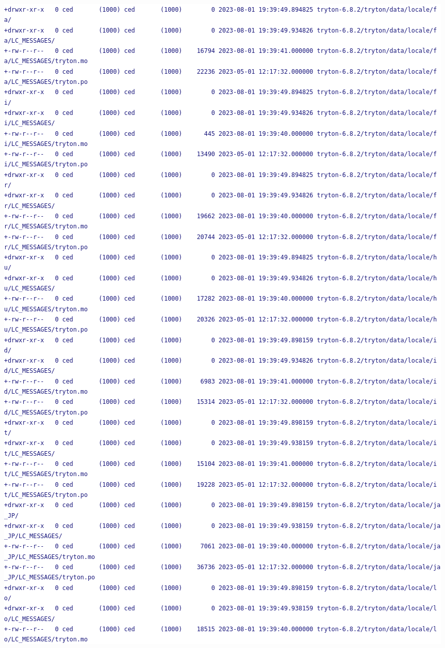 ```diff
+drwxr-xr-x   0 ced       (1000) ced       (1000)        0 2023-08-01 19:39:49.894825 tryton-6.8.2/tryton/data/locale/fa/
+drwxr-xr-x   0 ced       (1000) ced       (1000)        0 2023-08-01 19:39:49.934826 tryton-6.8.2/tryton/data/locale/fa/LC_MESSAGES/
+-rw-r--r--   0 ced       (1000) ced       (1000)    16794 2023-08-01 19:39:41.000000 tryton-6.8.2/tryton/data/locale/fa/LC_MESSAGES/tryton.mo
+-rw-r--r--   0 ced       (1000) ced       (1000)    22236 2023-05-01 12:17:32.000000 tryton-6.8.2/tryton/data/locale/fa/LC_MESSAGES/tryton.po
+drwxr-xr-x   0 ced       (1000) ced       (1000)        0 2023-08-01 19:39:49.894825 tryton-6.8.2/tryton/data/locale/fi/
+drwxr-xr-x   0 ced       (1000) ced       (1000)        0 2023-08-01 19:39:49.934826 tryton-6.8.2/tryton/data/locale/fi/LC_MESSAGES/
+-rw-r--r--   0 ced       (1000) ced       (1000)      445 2023-08-01 19:39:40.000000 tryton-6.8.2/tryton/data/locale/fi/LC_MESSAGES/tryton.mo
+-rw-r--r--   0 ced       (1000) ced       (1000)    13490 2023-05-01 12:17:32.000000 tryton-6.8.2/tryton/data/locale/fi/LC_MESSAGES/tryton.po
+drwxr-xr-x   0 ced       (1000) ced       (1000)        0 2023-08-01 19:39:49.894825 tryton-6.8.2/tryton/data/locale/fr/
+drwxr-xr-x   0 ced       (1000) ced       (1000)        0 2023-08-01 19:39:49.934826 tryton-6.8.2/tryton/data/locale/fr/LC_MESSAGES/
+-rw-r--r--   0 ced       (1000) ced       (1000)    19662 2023-08-01 19:39:40.000000 tryton-6.8.2/tryton/data/locale/fr/LC_MESSAGES/tryton.mo
+-rw-r--r--   0 ced       (1000) ced       (1000)    20744 2023-05-01 12:17:32.000000 tryton-6.8.2/tryton/data/locale/fr/LC_MESSAGES/tryton.po
+drwxr-xr-x   0 ced       (1000) ced       (1000)        0 2023-08-01 19:39:49.894825 tryton-6.8.2/tryton/data/locale/hu/
+drwxr-xr-x   0 ced       (1000) ced       (1000)        0 2023-08-01 19:39:49.934826 tryton-6.8.2/tryton/data/locale/hu/LC_MESSAGES/
+-rw-r--r--   0 ced       (1000) ced       (1000)    17282 2023-08-01 19:39:40.000000 tryton-6.8.2/tryton/data/locale/hu/LC_MESSAGES/tryton.mo
+-rw-r--r--   0 ced       (1000) ced       (1000)    20326 2023-05-01 12:17:32.000000 tryton-6.8.2/tryton/data/locale/hu/LC_MESSAGES/tryton.po
+drwxr-xr-x   0 ced       (1000) ced       (1000)        0 2023-08-01 19:39:49.898159 tryton-6.8.2/tryton/data/locale/id/
+drwxr-xr-x   0 ced       (1000) ced       (1000)        0 2023-08-01 19:39:49.934826 tryton-6.8.2/tryton/data/locale/id/LC_MESSAGES/
+-rw-r--r--   0 ced       (1000) ced       (1000)     6983 2023-08-01 19:39:41.000000 tryton-6.8.2/tryton/data/locale/id/LC_MESSAGES/tryton.mo
+-rw-r--r--   0 ced       (1000) ced       (1000)    15314 2023-05-01 12:17:32.000000 tryton-6.8.2/tryton/data/locale/id/LC_MESSAGES/tryton.po
+drwxr-xr-x   0 ced       (1000) ced       (1000)        0 2023-08-01 19:39:49.898159 tryton-6.8.2/tryton/data/locale/it/
+drwxr-xr-x   0 ced       (1000) ced       (1000)        0 2023-08-01 19:39:49.938159 tryton-6.8.2/tryton/data/locale/it/LC_MESSAGES/
+-rw-r--r--   0 ced       (1000) ced       (1000)    15104 2023-08-01 19:39:41.000000 tryton-6.8.2/tryton/data/locale/it/LC_MESSAGES/tryton.mo
+-rw-r--r--   0 ced       (1000) ced       (1000)    19228 2023-05-01 12:17:32.000000 tryton-6.8.2/tryton/data/locale/it/LC_MESSAGES/tryton.po
+drwxr-xr-x   0 ced       (1000) ced       (1000)        0 2023-08-01 19:39:49.898159 tryton-6.8.2/tryton/data/locale/ja_JP/
+drwxr-xr-x   0 ced       (1000) ced       (1000)        0 2023-08-01 19:39:49.938159 tryton-6.8.2/tryton/data/locale/ja_JP/LC_MESSAGES/
+-rw-r--r--   0 ced       (1000) ced       (1000)     7061 2023-08-01 19:39:40.000000 tryton-6.8.2/tryton/data/locale/ja_JP/LC_MESSAGES/tryton.mo
+-rw-r--r--   0 ced       (1000) ced       (1000)    36736 2023-05-01 12:17:32.000000 tryton-6.8.2/tryton/data/locale/ja_JP/LC_MESSAGES/tryton.po
+drwxr-xr-x   0 ced       (1000) ced       (1000)        0 2023-08-01 19:39:49.898159 tryton-6.8.2/tryton/data/locale/lo/
+drwxr-xr-x   0 ced       (1000) ced       (1000)        0 2023-08-01 19:39:49.938159 tryton-6.8.2/tryton/data/locale/lo/LC_MESSAGES/
+-rw-r--r--   0 ced       (1000) ced       (1000)    18515 2023-08-01 19:39:40.000000 tryton-6.8.2/tryton/data/locale/lo/LC_MESSAGES/tryton.mo
```